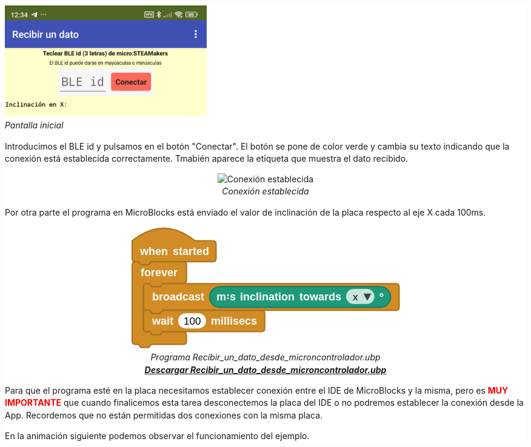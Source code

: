 ![Pantalla inicial](../img/guias/mb_inv_ble/Pantalla_inicial1.png)  
*Pantalla inicial*

</center>

Introducimos el BLE id y pulsamos en el botón "Conectar". El botón se pone de color verde y cambia su texto indicando que la conexión está establecida correctamente. Tmabién aparece la etiqueta que muestra el dato recibido.

<center>

![Conexión establecida](../img/guias/mb_inv_ble/Conexión_establecida1.png)  
*Conexión establecida*

</center>

Por otra parte el programa en MicroBlocks está enviado el valor de inclinación de la placa respecto al eje X cada 100ms.

<center>

![Programa Recibir_un_dato_desde_microncontrolador.ubp](../img/guias/mb_inv_ble/Recibir_un_dato_desde_microncontrolador_mB.png)  
*Programa Recibir_un_dato_desde_microncontrolador.ubp*  
***[Descargar Recibir_un_dato_desde_microncontrolador.ubp](../program/AppInventor/Recibir_un_dato_desde_microncontrolador.ubp)***

</center>

Para que el programa esté en la placa necesitamos establecer conexión entre el IDE de MicroBlocks y la misma, pero es <FONT COLOR=#FF0000><b>MUY IMPORTANTE</b></font> que cuando finalicemos esta tarea desconectemos la placa del IDE o no podremos establecer la conexión desde la App. Recordemos que no están permitidas dos conexiones con la misma placa.

En la animación siguiente podemos observar el funcionamiento del ejemplo.
